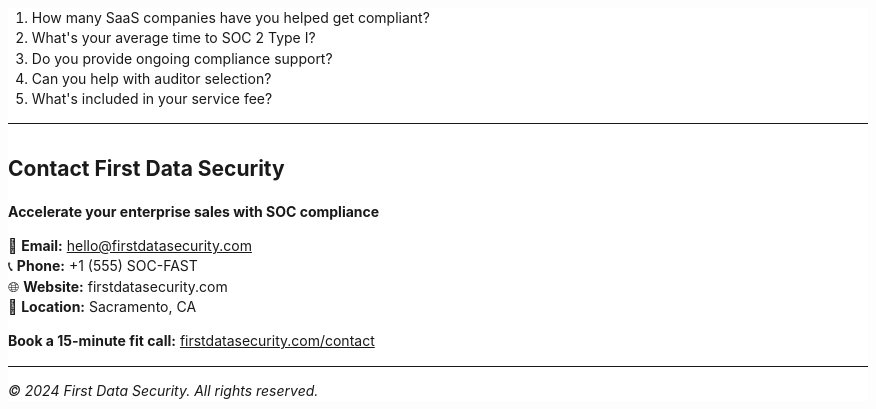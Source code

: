 1. How many SaaS companies have you helped get compliant?
2. What's your average time to SOC 2 Type I?
3. Do you provide ongoing compliance support?
4. Can you help with auditor selection?
5. What's included in your service fee?

---

## Contact First Data Security

**Accelerate your enterprise sales with SOC compliance**

📧 **Email:** hello@firstdatasecurity.com  
📞 **Phone:** +1 (555) SOC-FAST  
🌐 **Website:** firstdatasecurity.com  
📍 **Location:** Sacramento, CA

**Book a 15-minute fit call:** [firstdatasecurity.com/contact](https://firstdatasecurity.com/contact)

---

*© 2024 First Data Security. All rights reserved.*